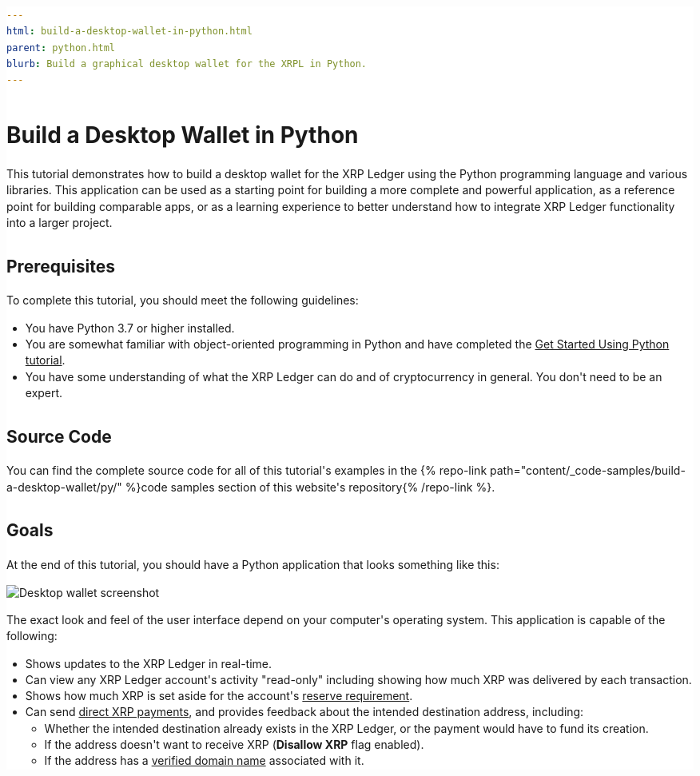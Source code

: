 ```yaml
---
html: build-a-desktop-wallet-in-python.html
parent: python.html
blurb: Build a graphical desktop wallet for the XRPL in Python.
---
```

# Build a Desktop Wallet in Python


This tutorial demonstrates how to build a desktop wallet for the XRP Ledger using the Python programming language and various libraries. This application can be used as a starting point for building a more complete and powerful application, as a reference point for building comparable apps, or as a learning experience to better understand how to integrate XRP Ledger functionality into a larger project.

## Prerequisites

To complete this tutorial, you should meet the following guidelines:

- You have Python 3.7 or higher installed.
- You are somewhat familiar with object-oriented programming in Python and have completed the [Get Started Using Python tutorial](../get-started/get-started-using-python.md).
- You have some understanding of what the XRP Ledger can do and of cryptocurrency in general. You don't need to be an expert.

## Source Code

You can find the complete source code for all of this tutorial's examples in the {% repo-link path="content/_code-samples/build-a-desktop-wallet/py/" %}code samples section of this website's repository{% /repo-link %}.

## Goals

At the end of this tutorial, you should have a Python application that looks something like this:

![Desktop wallet screenshot](/img/python-wallet-preview.png)

The exact look and feel of the user interface depend on your computer's operating system. This application is capable of the following:

- Shows updates to the XRP Ledger in real-time.
- Can view any XRP Ledger account's activity "read-only" including showing how much XRP was delivered by each transaction.
- Shows how much XRP is set aside for the account's [reserve requirement](../../concepts/accounts/reserves.md).
- Can send [direct XRP payments](../../concepts/payment-types/direct-xrp-payments.md), and provides feedback about the intended destination address, including:
    - Whether the intended destination already exists in the XRP Ledger, or the payment would have to fund its creation.
    - If the address doesn't want to receive XRP (**Disallow XRP** flag enabled).
    - If the address has a [verified domain name](../../references/xrp-ledger-toml.md#account-verification) associated with it.
